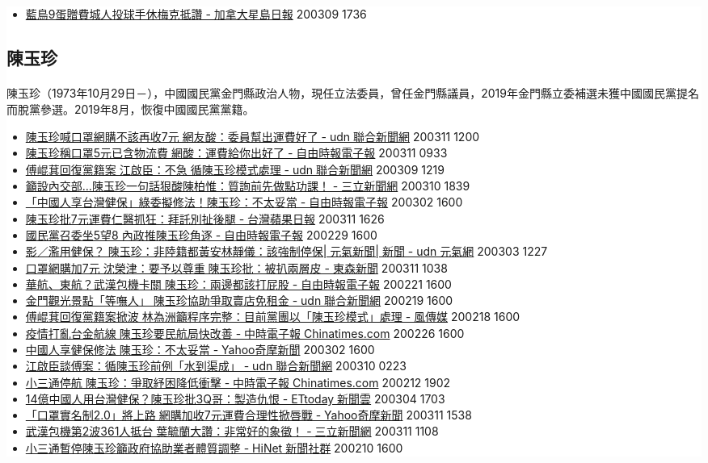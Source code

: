 - [藍鳥9蛋贈費城人投球手休梅克抵讚 - 加拿大星島日報](https://www.singtao.ca/4137694/2020-03-09/post-%E8%97%8D%E9%B3%A59%E8%9B%8B%E8%B4%88%E8%B2%BB%E5%9F%8E%E4%BA%BA-%E6%8A%95%E7%90%83%E6%89%8B%E4%BC%91%E6%A2%85%E5%85%8B%E6%8A%B5%E8%AE%9A/ "藍鳥9蛋贈費城人投球手休梅克抵讚 - 加拿大星島日報") 200309 1736

## 陳玉珍

陳玉珍（1973年10月29日－），中國國民黨金門縣政治人物，現任立法委員，曾任金門縣議員，2019年金門縣立委補選未獲中國國民黨提名而脫黨參選。2019年8月，恢復中國國民黨黨籍。
- [陳玉珍喊口罩網購不該再收7元 網友酸：委員幫出運費好了 - udn 聯合新聞網](https://udn.com/news/story/120958/4405615 "陳玉珍喊口罩網購不該再收7元 網友酸：委員幫出運費好了 - udn 聯合新聞網") 200311 1200
- [陳玉珍稱口罩5元已含物流費 網酸：運費給你出好了 - 自由時報電子報](https://m.ltn.com.tw/news/life/breakingnews/3095650 "陳玉珍稱口罩5元已含物流費 網酸：運費給你出好了 - 自由時報電子報") 200311 0933
- [傅崐萁回復黨籍案 江啟臣：不急 循陳玉珍模式處理 - udn 聯合新聞網](https://udn.com/news/story/7311/4400138 "傅崐萁回復黨籍案 江啟臣：不急 循陳玉珍模式處理 - udn 聯合新聞網") 200309 1219
- [籲設內交部…陳玉珍一句話狠酸陳柏惟：質詢前先做點功課！ - 三立新聞網](https://www.setn.com/News.aspx?NewsID=704714 "籲設內交部…陳玉珍一句話狠酸陳柏惟：質詢前先做點功課！ - 三立新聞網") 200310 1839
- [「中國人享台灣健保」綠委擬修法！陳玉珍：不太妥當 - 自由時報電子報](https://news.ltn.com.tw/news/politics/breakingnews/3085868 "「中國人享台灣健保」綠委擬修法！陳玉珍：不太妥當 - 自由時報電子報") 200302 1600
- [陳玉珍批7元運費仁醫抓狂：拜託別扯後腿 - 台灣蘋果日報](https://tw.appledaily.com/politics/20200311/TZOFE5RPYTIVFMBISE4D5OFSPE/ "陳玉珍批7元運費仁醫抓狂：拜託別扯後腿 - 台灣蘋果日報") 200311 1626
- [國民黨召委坐5望8 內政推陳玉珍角逐 - 自由時報電子報](https://news.ltn.com.tw/news/politics/breakingnews/3084120 "國民黨召委坐5望8 內政推陳玉珍角逐 - 自由時報電子報") 200229 1600
- [影／濫用健保？ 陳玉珍：非陸籍都黃安林靜儀：該強制停保| 元氣新聞| 新聞 - udn 元氣網](https://health.udn.com/health/story/5999/4385280 "影／濫用健保？ 陳玉珍：非陸籍都黃安林靜儀：該強制停保| 元氣新聞| 新聞 - udn 元氣網") 200303 1227
- [口罩網購加7元 沈榮津：要予以尊重 陳玉珍批：被扒兩層皮 - 東森新聞](https://news.ebc.net.tw/news/business/200619 "口罩網購加7元 沈榮津：要予以尊重 陳玉珍批：被扒兩層皮 - 東森新聞") 200311 1038
- [華航、東航？武漢包機卡關 陳玉珍：兩邊都該打屁股 - 自由時報電子報](https://news.ltn.com.tw/news/politics/breakingnews/3075092 "華航、東航？武漢包機卡關 陳玉珍：兩邊都該打屁股 - 自由時報電子報") 200221 1600
- [金門觀光景點「等嘸人」 陳玉珍協助爭取賣店免租金 - udn 聯合新聞網](https://udn.com/news/story/7327/4356796 "金門觀光景點「等嘸人」 陳玉珍協助爭取賣店免租金 - udn 聯合新聞網") 200219 1600
- [傅崐萁回復黨籍案掀波 林為洲籲程序完整：目前黨團以「陳玉珍模式」處理 - 風傳媒](https://www.storm.mg/article/2304511 "傅崐萁回復黨籍案掀波 林為洲籲程序完整：目前黨團以「陳玉珍模式」處理 - 風傳媒") 200218 1600
- [疫情打亂台金航線 陳玉珍要民航局快改善 - 中時電子報 Chinatimes.com](https://www.chinatimes.com/realtimenews/20200226003021-260405 "疫情打亂台金航線 陳玉珍要民航局快改善 - 中時電子報 Chinatimes.com") 200226 1600
- [中國人享健保修法 陳玉珍：不太妥當 - Yahoo奇摩新聞](https://tw.news.yahoo.com/%E4%B8%AD%E5%9C%8B%E4%BA%BA%E4%BA%AB%E5%81%A5%E4%BF%9D%E4%BF%AE%E6%B3%95-%E9%99%B3%E7%8E%89%E7%8F%8D-%E4%B8%8D%E5%A4%AA%E5%A6%A5%E7%95%B6-065519300.html "中國人享健保修法 陳玉珍：不太妥當 - Yahoo奇摩新聞") 200302 1600
- [江啟臣談傅案：循陳玉珍前例「水到渠成」 - udn 聯合新聞網](https://udn.com/news/story/7311/4401922?from=udn-catebreaknews_ch2 "江啟臣談傅案：循陳玉珍前例「水到渠成」 - udn 聯合新聞網") 200310 0223
- [小三通停航 陳玉珍：爭取紓困降低衝擊 - 中時電子報 Chinatimes.com](https://www.chinatimes.com/realtimenews/20200212004297-260405 "小三通停航 陳玉珍：爭取紓困降低衝擊 - 中時電子報 Chinatimes.com") 200212 1902
- [14億中國人用台灣健保？陳玉珍批3Q哥：製造仇恨 - ETtoday 新聞雲](https://www.ettoday.net/news/20200304/1659604.htm "14億中國人用台灣健保？陳玉珍批3Q哥：製造仇恨 - ETtoday 新聞雲") 200304 1703
- [「口罩實名制2.0」將上路 網購加收7元運費合理性掀唇戰 - Yahoo奇摩新聞](https://tw.news.yahoo.com/%E5%8F%A3%E7%BD%A9%E5%AF%A6%E5%90%8D%E5%88%B62-0-%E5%B0%87%E4%B8%8A%E8%B7%AF-%E7%B6%B2%E8%B3%BC%E5%8A%A0%E6%94%B67%E5%85%83%E9%81%8B%E8%B2%BB%E5%90%88%E7%90%86%E6%80%A7%E6%8E%80%E5%94%87%E6%88%B0-073800007.html "「口罩實名制2.0」將上路 網購加收7元運費合理性掀唇戰 - Yahoo奇摩新聞") 200311 1538
- [武漢包機第2波361人抵台 葉毓蘭大讚：非常好的象徵！ - 三立新聞網](https://www.setn.com/News.aspx?NewsID=705292 "武漢包機第2波361人抵台 葉毓蘭大讚：非常好的象徵！ - 三立新聞網") 200311 1108
- [小三通暫停陳玉珍籲政府協助業者體質調整 - HiNet 新聞社群](https://times.hinet.net/mobile/topic/22776422 "小三通暫停陳玉珍籲政府協助業者體質調整 - HiNet 新聞社群") 200210 1600
